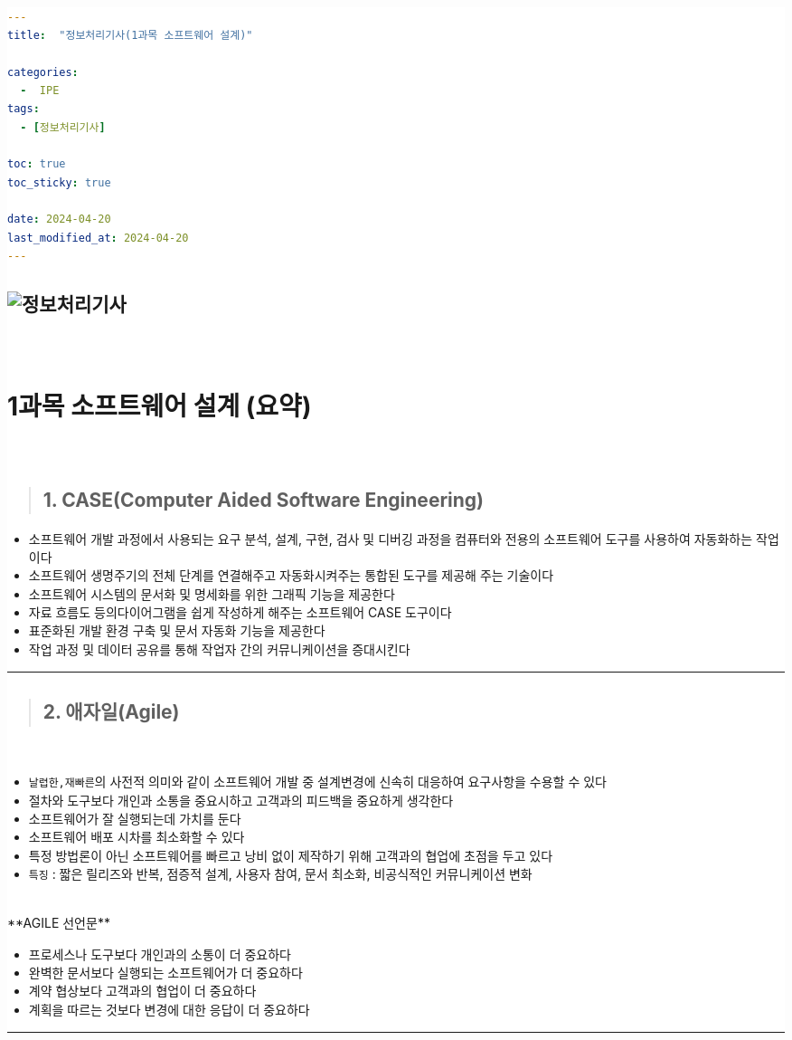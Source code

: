 ```yaml
---
title:  "정보처리기사(1과목 소프트웨어 설계)"

categories:
  -  IPE
tags:
  - [정보처리기사]

toc: true
toc_sticky: true

date: 2024-04-20
last_modified_at: 2024-04-20
---
```


![정보처리기사](https://search.pstatic.net/common/?src=http%3A%2F%2Fblogfiles.naver.net%2FMjAyMzA2MTlfMTY2%2FMDAxNjg3MTQ5NzAwNDAw.ypuz7O1nB3m1HXGrghB9f7oBNb8a9aEquqxxiqmg7C4g.BsgTEfuIhphydLReLfkm3hk8ByGzBsPV20sSMARDm6og.PNG.asd5647%2F%25BE%25DF2-20230619-134121.png&type=sc960_832)
---
<BR/>

# 1과목 소프트웨어 설계 (요약)
<br/>

> ## 1. CASE(Computer Aided Software Engineering)

- 소프트웨어 개발 과정에서 사용되는 요구 분석, 설계, 구현, 검사 및 디버깅 과정을 컴퓨터와 전용의 소프트웨어 도구를 사용하여 자동화하는 작업이다
- 소프트웨어 생명주기의 전체 단계를 연결해주고 자동화시켜주는 통합된 도구를 제공해 주는 기술이다
- 소프트웨어 시스템의 문서화 및 명세화를 위한 그래픽 기능을 제공한다
- 자료 흐름도 등의다이어그램을 쉽게 작성하게 해주는 소프트웨어 CASE 도구이다
- 표준화된 개발 환경 구축 및 문서 자동화 기능을 제공한다
- 작업 과정 및 데이터 공유를 통해 작업자 간의 커뮤니케이션을 증대시킨다
  
---
 
> ## 2. 애자일(Agile)
<br/>

- `날렵한,재빠른`의 사전적 의미와 같이 소프트웨어 개발 중 설계변경에 신속히 대응하여 요구사항을 수용할 수 있다
- 절차와 도구보다 개인과 소통을 중요시하고 고객과의 피드백을 중요하게 생각한다
- 소프트웨어가 잘 실행되는데 가치를 둔다
- 소프트웨어 배포 시차를 최소화할 수 있다
- 특정 방법론이 아닌 소프트웨어를 빠르고 낭비 없이 제작하기 위해 고객과의 협업에 초점을 두고 있다
- `특징` : 짧은 릴리즈와 반복, 점증적 설계, 사용자 참여, 문서 최소화, 비공식적인 커뮤니케이션 변화
<br/>
**AGILE 선언문**

- 프로세스나 도구보다 개인과의 소통이 더 중요하다
- 완벽한 문서보다 실행되는 소프트웨어가 더 중요하다
- 계약 협상보다 고객과의 협업이 더 중요하다
- 계획을 따르는 것보다 변경에 대한 응답이 더 중요하다
  
---